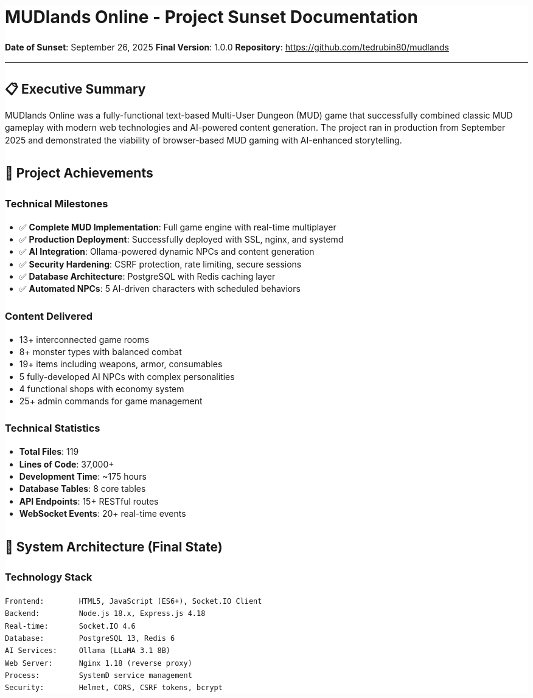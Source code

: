 # MUDlands Online - Project Sunset Documentation

**Date of Sunset**: September 26, 2025
**Final Version**: 1.0.0
**Repository**: https://github.com/tedrubin80/mudlands

---

## 📋 Executive Summary

MUDlands Online was a fully-functional text-based Multi-User Dungeon (MUD) game that successfully combined classic MUD gameplay with modern web technologies and AI-powered content generation. The project ran in production from September 2025 and demonstrated the viability of browser-based MUD gaming with AI-enhanced storytelling.

## 🎯 Project Achievements

### Technical Milestones
- ✅ **Complete MUD Implementation**: Full game engine with real-time multiplayer
- ✅ **Production Deployment**: Successfully deployed with SSL, nginx, and systemd
- ✅ **AI Integration**: Ollama-powered dynamic NPCs and content generation
- ✅ **Security Hardening**: CSRF protection, rate limiting, secure sessions
- ✅ **Database Architecture**: PostgreSQL with Redis caching layer
- ✅ **Automated NPCs**: 5 AI-driven characters with scheduled behaviors

### Content Delivered
- 13+ interconnected game rooms
- 8+ monster types with balanced combat
- 19+ items including weapons, armor, consumables
- 5 fully-developed AI NPCs with complex personalities
- 4 functional shops with economy system
- 25+ admin commands for game management

### Technical Statistics
- **Total Files**: 119
- **Lines of Code**: 37,000+
- **Development Time**: ~175 hours
- **Database Tables**: 8 core tables
- **API Endpoints**: 15+ RESTful routes
- **WebSocket Events**: 20+ real-time events

## 🔧 System Architecture (Final State)

### Technology Stack
```
Frontend:        HTML5, JavaScript (ES6+), Socket.IO Client
Backend:         Node.js 18.x, Express.js 4.18
Real-time:       Socket.IO 4.6
Database:        PostgreSQL 13, Redis 6
AI Services:     Ollama (LLaMA 3.1 8B)
Web Server:      Nginx 1.18 (reverse proxy)
Process:         SystemD service management
Security:        Helmet, CORS, CSRF tokens, bcrypt
```
